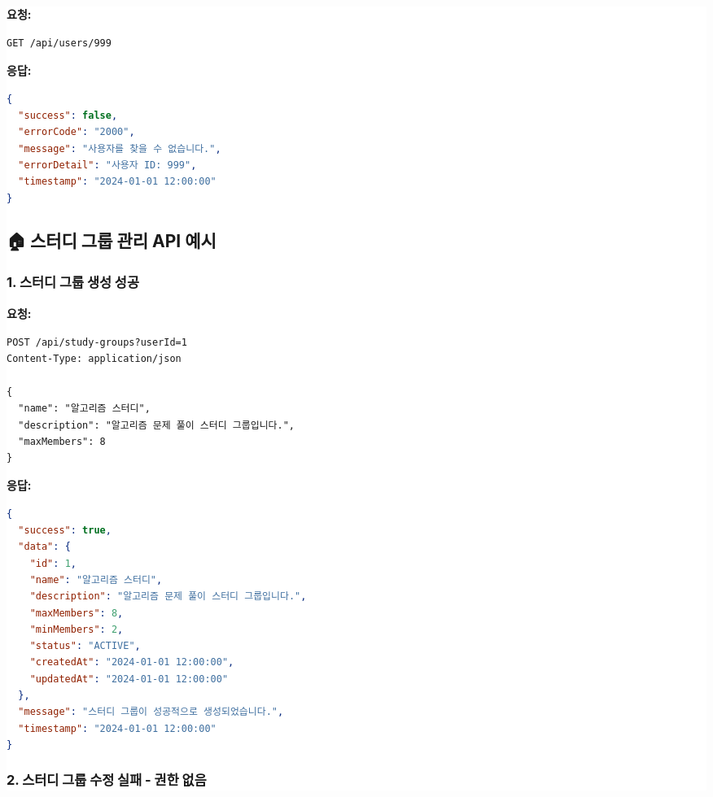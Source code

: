 **요청:**
```http
GET /api/users/999
```

**응답:**
```json
{
  "success": false,
  "errorCode": "2000",
  "message": "사용자를 찾을 수 없습니다.",
  "errorDetail": "사용자 ID: 999",
  "timestamp": "2024-01-01 12:00:00"
}
```

## 🏠 **스터디 그룹 관리 API 예시**

### **1. 스터디 그룹 생성 성공**

**요청:**
```http
POST /api/study-groups?userId=1
Content-Type: application/json

{
  "name": "알고리즘 스터디",
  "description": "알고리즘 문제 풀이 스터디 그룹입니다.",
  "maxMembers": 8
}
```

**응답:**
```json
{
  "success": true,
  "data": {
    "id": 1,
    "name": "알고리즘 스터디",
    "description": "알고리즘 문제 풀이 스터디 그룹입니다.",
    "maxMembers": 8,
    "minMembers": 2,
    "status": "ACTIVE",
    "createdAt": "2024-01-01 12:00:00",
    "updatedAt": "2024-01-01 12:00:00"
  },
  "message": "스터디 그룹이 성공적으로 생성되었습니다.",
  "timestamp": "2024-01-01 12:00:00"
}
```

### **2. 스터디 그룹 수정 실패 - 권한 없음**
